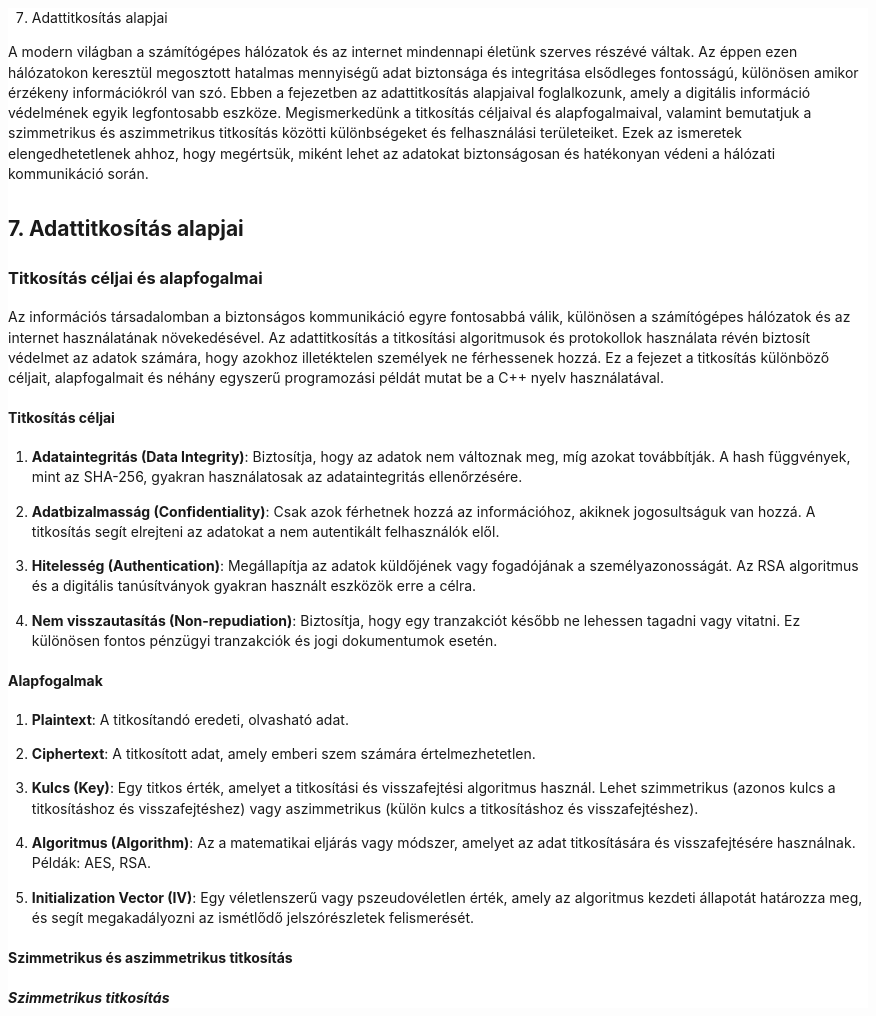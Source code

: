 7. Adattitkosítás alapjai

A modern világban a számítógépes hálózatok és az internet mindennapi életünk szerves részévé váltak. Az éppen ezen hálózatokon keresztül megosztott hatalmas mennyiségű adat biztonsága és integritása elsődleges fontosságú, különösen amikor érzékeny információkról van szó. Ebben a fejezetben az adattitkosítás alapjaival foglalkozunk, amely a digitális információ védelmének egyik legfontosabb eszköze. Megismerkedünk a titkosítás céljaival és alapfogalmaival, valamint bemutatjuk a szimmetrikus és aszimmetrikus titkosítás közötti különbségeket és felhasználási területeiket. Ezek az ismeretek elengedhetetlenek ahhoz, hogy megértsük, miként lehet az adatokat biztonságosan és hatékonyan védeni a hálózati kommunikáció során.

## 7. Adattitkosítás alapjai

### Titkosítás céljai és alapfogalmai

Az információs társadalomban a biztonságos kommunikáció egyre fontosabbá válik, különösen a számítógépes hálózatok és az internet használatának növekedésével. Az adattitkosítás a titkosítási algoritmusok és protokollok használata révén biztosít védelmet az adatok számára, hogy azokhoz illetéktelen személyek ne férhessenek hozzá. Ez a fejezet a titkosítás különböző céljait, alapfogalmait és néhány egyszerű programozási példát mutat be a C++ nyelv használatával.

#### Titkosítás céljai

1. **Adataintegritás (Data Integrity)**: Biztosítja, hogy az adatok nem változnak meg, míg azokat továbbítják. A hash függvények, mint az SHA-256, gyakran használatosak az adataintegritás ellenőrzésére.
  
2. **Adatbizalmasság (Confidentiality)**: Csak azok férhetnek hozzá az információhoz, akiknek jogosultságuk van hozzá. A titkosítás segít elrejteni az adatokat a nem autentikált felhasználók elől.

3. **Hitelesség (Authentication)**: Megállapítja az adatok küldőjének vagy fogadójának a személyazonosságát. Az RSA algoritmus és a digitális tanúsítványok gyakran használt eszközök erre a célra.

4. **Nem visszautasítás (Non-repudiation)**: Biztosítja, hogy egy tranzakciót később ne lehessen tagadni vagy vitatni. Ez különösen fontos pénzügyi tranzakciók és jogi dokumentumok esetén.

#### Alapfogalmak

1. **Plaintext**: A titkosítandó eredeti, olvasható adat.

2. **Ciphertext**: A titkosított adat, amely emberi szem számára értelmezhetetlen.

3. **Kulcs (Key)**: Egy titkos érték, amelyet a titkosítási és visszafejtési algoritmus használ. Lehet szimmetrikus (azonos kulcs a titkosításhoz és visszafejtéshez) vagy aszimmetrikus (külön kulcs a titkosításhoz és visszafejtéshez).

4. **Algoritmus (Algorithm)**: Az a matematikai eljárás vagy módszer, amelyet az adat titkosítására és visszafejtésére használnak. Példák: AES, RSA.

5. **Initialization Vector (IV)**: Egy véletlenszerű vagy pszeudovéletlen érték, amely az algoritmus kezdeti állapotát határozza meg, és segít megakadályozni az ismétlődő jelszórészletek felismerését.

#### Szimmetrikus és aszimmetrikus titkosítás

##### Szimmetrikus titkosítás

